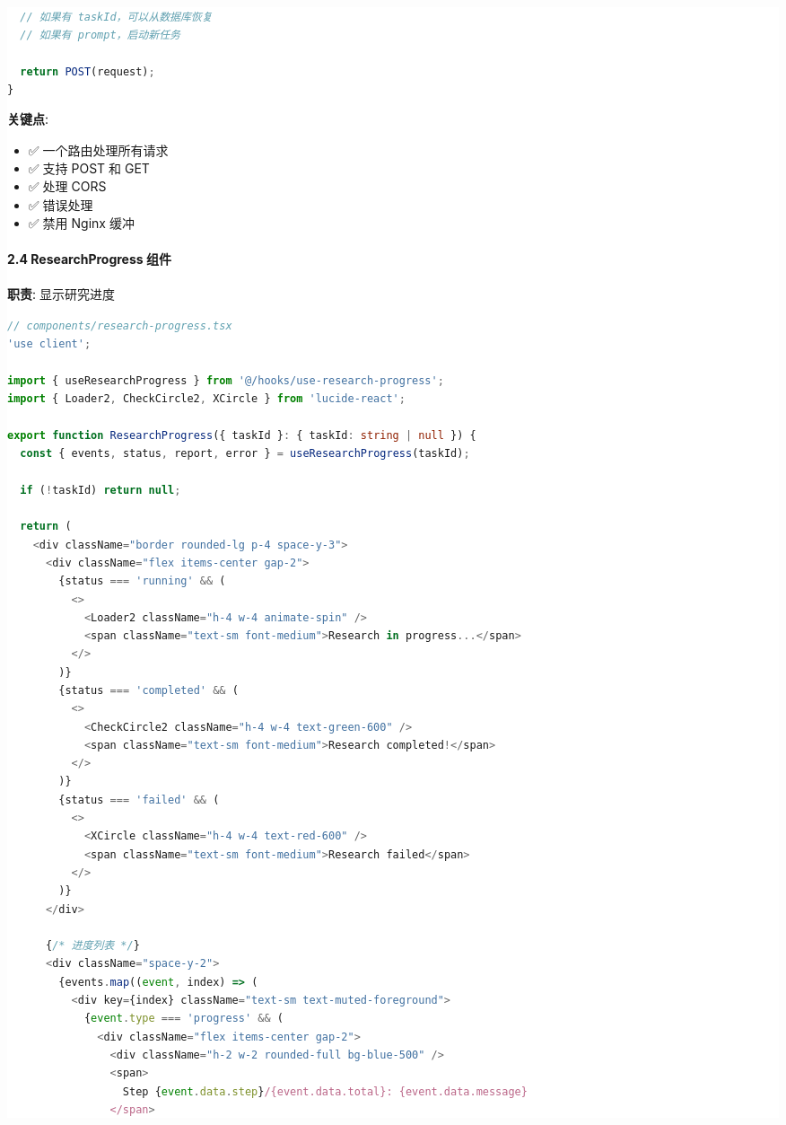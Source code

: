 ```typescript
  // 如果有 taskId，可以从数据库恢复
  // 如果有 prompt，启动新任务
  
  return POST(request);
}
```

**关键点**:
- ✅ 一个路由处理所有请求
- ✅ 支持 POST 和 GET
- ✅ 处理 CORS
- ✅ 错误处理
- ✅ 禁用 Nginx 缓冲



#### 2.4 ResearchProgress 组件

**职责**: 显示研究进度

```typescript
// components/research-progress.tsx
'use client';

import { useResearchProgress } from '@/hooks/use-research-progress';
import { Loader2, CheckCircle2, XCircle } from 'lucide-react';

export function ResearchProgress({ taskId }: { taskId: string | null }) {
  const { events, status, report, error } = useResearchProgress(taskId);
  
  if (!taskId) return null;
  
  return (
    <div className="border rounded-lg p-4 space-y-3">
      <div className="flex items-center gap-2">
        {status === 'running' && (
          <>
            <Loader2 className="h-4 w-4 animate-spin" />
            <span className="text-sm font-medium">Research in progress...</span>
          </>
        )}
        {status === 'completed' && (
          <>
            <CheckCircle2 className="h-4 w-4 text-green-600" />
            <span className="text-sm font-medium">Research completed!</span>
          </>
        )}
        {status === 'failed' && (
          <>
            <XCircle className="h-4 w-4 text-red-600" />
            <span className="text-sm font-medium">Research failed</span>
          </>
        )}
      </div>
      
      {/* 进度列表 */}
      <div className="space-y-2">
        {events.map((event, index) => (
          <div key={index} className="text-sm text-muted-foreground">
            {event.type === 'progress' && (
              <div className="flex items-center gap-2">
                <div className="h-2 w-2 rounded-full bg-blue-500" />
                <span>
                  Step {event.data.step}/{event.data.total}: {event.data.message}
                </span>
```